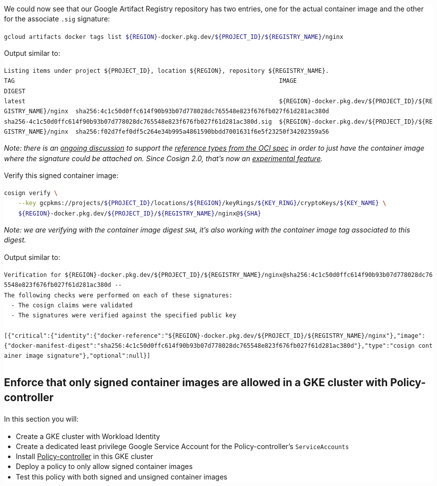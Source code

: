 We could now see that our Google Artifact Registry repository has two entries, one for the actual container image and the other for the associate `.sig` signature:
```bash
gcloud artifacts docker tags list ${REGION}-docker.pkg.dev/${PROJECT_ID}/${REGISTRY_NAME}/nginx
```
Output similar to:
```plaintext
Listing items under project ${PROJECT_ID}, location ${REGION}, repository ${REGISTRY_NAME}.
TAG                                                                          IMAGE                                                             DIGEST
latest                                                                       ${REGION}-docker.pkg.dev/${PROJECT_ID}/${REGISTRY_NAME}/nginx  sha256:4c1c50d0ffc614f90b93b07d778028dc765548e823f676fb027f61d281ac380d
sha256-4c1c50d0ffc614f90b93b07d778028dc765548e823f676fb027f61d281ac380d.sig  ${REGION}-docker.pkg.dev/${PROJECT_ID}/${REGISTRY_NAME}/nginx  sha256:f02d7fef0df5c264e34b995a4861590bbdd7001631f6e5f23250f34202359a56
```
_Note: there is an [ongoing discussion](https://github.com/sigstore/cosign/issues/1397) to support the [reference types from the OCI spec](https://oras.land/cli/6_reference_types/) in order to just have the container image where the signature could be attached on. Since Cosign 2.0, that’s now an [experimental feature](https://github.com/sigstore/cosign/pull/2684)._

Verify this signed container image:
```bash
cosign verify \
    --key gcpkms://projects/${PROJECT_ID}/locations/${REGION}/keyRings/${KEY_RING}/cryptoKeys/${KEY_NAME} \
    ${REGION}-docker.pkg.dev/${PROJECT_ID}/${REGISTRY_NAME}/nginx@${SHA}
```
_Note: we are verifying with the container image digest `SHA`, it’s also working with the container image tag associated to this digest._

Output similar to:
```plaintext
Verification for ${REGION}-docker.pkg.dev/${PROJECT_ID}/${REGISTRY_NAME}/nginx@sha256:4c1c50d0ffc614f90b93b07d778028dc765548e823f676fb027f61d281ac380d --
The following checks were performed on each of these signatures:
  - The cosign claims were validated
  - The signatures were verified against the specified public key

[{"critical":{"identity":{"docker-reference":"${REGION}-docker.pkg.dev/${PROJECT_ID}/${REGISTRY_NAME}/nginx"},"image":{"docker-manifest-digest":"sha256:4c1c50d0ffc614f90b93b07d778028dc765548e823f676fb027f61d281ac380d"},"type":"cosign container image signature"},"optional":null}]
```

## Enforce that only signed container images are allowed in a GKE cluster with Policy-controller

In this section you will:
- Create a GKE cluster with Workload Identity
- Create a dedicated least privilege Google Service Account for the Policy-controller’s `ServiceAccounts`
- Install [Policy-controller](https://docs.sigstore.dev/policy-controller/overview/) in this GKE cluster
- Deploy a policy to only allow signed container images
- Test this policy with both signed and unsigned container images

